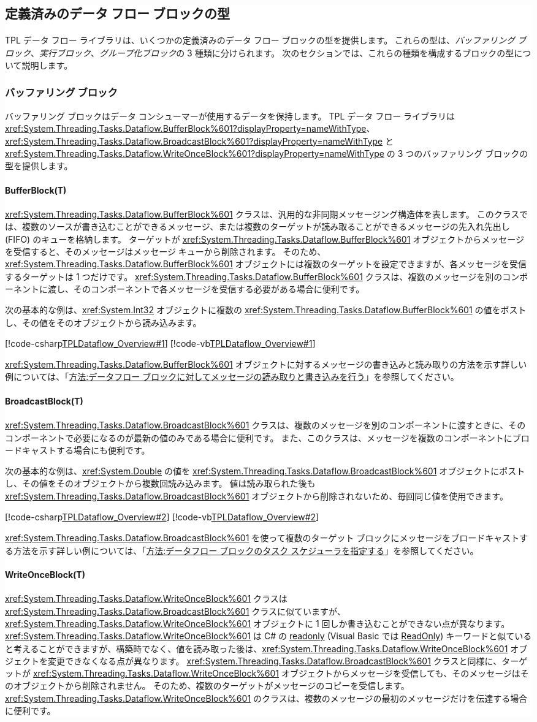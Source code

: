 ## <a name="predefined-dataflow-block-types"></a>定義済みのデータ フロー ブロックの型  
 TPL データ フロー ライブラリは、いくつかの定義済みのデータ フロー ブロックの型を提供します。 これらの型は、*バッファリング ブロック*、*実行ブロック*、*グループ化ブロック*の 3 種類に分けられます。 次のセクションでは、これらの種類を構成するブロックの型について説明します。  
  
### <a name="buffering-blocks"></a>バッファリング ブロック  
 バッファリング ブロックはデータ コンシューマーが使用するデータを保持します。 TPL データ フロー ライブラリは <xref:System.Threading.Tasks.Dataflow.BufferBlock%601?displayProperty=nameWithType>、<xref:System.Threading.Tasks.Dataflow.BroadcastBlock%601?displayProperty=nameWithType> と <xref:System.Threading.Tasks.Dataflow.WriteOnceBlock%601?displayProperty=nameWithType> の 3 つのバッファリング ブロックの型を提供します。  
  
#### <a name="bufferblockt"></a>BufferBlock(T)  
 <xref:System.Threading.Tasks.Dataflow.BufferBlock%601> クラスは、汎用的な非同期メッセージング構造体を表します。 このクラスでは、複数のソースが書き込むことができるメッセージ、または複数のターゲットが読み取ることができるメッセージの先入れ先出し (FIFO) のキューを格納します。 ターゲットが <xref:System.Threading.Tasks.Dataflow.BufferBlock%601> オブジェクトからメッセージを受信すると、そのメッセージはメッセージ キューから削除されます。 そのため、<xref:System.Threading.Tasks.Dataflow.BufferBlock%601> オブジェクトには複数のターゲットを設定できますが、各メッセージを受信するターゲットは 1 つだけです。 <xref:System.Threading.Tasks.Dataflow.BufferBlock%601> クラスは、複数のメッセージを別のコンポーネントに渡し、そのコンポーネントで各メッセージを受信する必要がある場合に便利です。  
  
 次の基本的な例は、<xref:System.Int32> オブジェクトに複数の <xref:System.Threading.Tasks.Dataflow.BufferBlock%601> の値をポストし、その値をそのオブジェクトから読み込みます。  
  
 [!code-csharp[TPLDataflow_Overview#1](../../../samples/snippets/csharp/VS_Snippets_Misc/tpldataflow_overview/cs/program.cs#1)]
 [!code-vb[TPLDataflow_Overview#1](../../../samples/snippets/visualbasic/VS_Snippets_Misc/tpldataflow_overview/vb/program.vb#1)]  
  
 <xref:System.Threading.Tasks.Dataflow.BufferBlock%601> オブジェクトに対するメッセージの書き込みと読み取りの方法を示す詳しい例については、「[方法:データフロー ブロックに対してメッセージの読み取りと書き込みを行う](how-to-write-messages-to-and-read-messages-from-a-dataflow-block.md)」を参照してください。  
  
#### <a name="broadcastblockt"></a>BroadcastBlock(T)  
 <xref:System.Threading.Tasks.Dataflow.BroadcastBlock%601> クラスは、複数のメッセージを別のコンポーネントに渡すときに、そのコンポーネントで必要になるのが最新の値のみである場合に便利です。 また、このクラスは、メッセージを複数のコンポーネントにブロードキャストする場合にも便利です。  
  
 次の基本的な例は、<xref:System.Double> の値を <xref:System.Threading.Tasks.Dataflow.BroadcastBlock%601> オブジェクトにポストし、その値をそのオブジェクトから複数回読み込みます。 値は読み取られた後も <xref:System.Threading.Tasks.Dataflow.BroadcastBlock%601> オブジェクトから削除されないため、毎回同じ値を使用できます。  
  
 [!code-csharp[TPLDataflow_Overview#2](../../../samples/snippets/csharp/VS_Snippets_Misc/tpldataflow_overview/cs/program.cs#2)]
 [!code-vb[TPLDataflow_Overview#2](../../../samples/snippets/visualbasic/VS_Snippets_Misc/tpldataflow_overview/vb/program.vb#2)]  
  
 <xref:System.Threading.Tasks.Dataflow.BroadcastBlock%601> を使って複数のターゲット ブロックにメッセージをブロードキャストする方法を示す詳しい例については、「[方法:データフロー ブロックのタスク スケジューラを指定する](how-to-specify-a-task-scheduler-in-a-dataflow-block.md)」を参照してください。  
  
#### <a name="writeonceblockt"></a>WriteOnceBlock(T)  
 <xref:System.Threading.Tasks.Dataflow.WriteOnceBlock%601> クラスは <xref:System.Threading.Tasks.Dataflow.BroadcastBlock%601> クラスに似ていますが、<xref:System.Threading.Tasks.Dataflow.WriteOnceBlock%601> オブジェクトに 1 回しか書き込むことができない点が異なります。 <xref:System.Threading.Tasks.Dataflow.WriteOnceBlock%601> は C# の [readonly](../../csharp/language-reference/keywords/readonly.md) (Visual Basic では [ReadOnly](../../visual-basic/language-reference/modifiers/readonly.md)) キーワードと似ていると考えることができますが、構築時でなく、値を読み取った後は、<xref:System.Threading.Tasks.Dataflow.WriteOnceBlock%601> オブジェクトを変更できなくなる点が異なります。 <xref:System.Threading.Tasks.Dataflow.BroadcastBlock%601> クラスと同様に、ターゲットが <xref:System.Threading.Tasks.Dataflow.WriteOnceBlock%601> オブジェクトからメッセージを受信しても、そのメッセージはそのオブジェクトから削除されません。 そのため、複数のターゲットがメッセージのコピーを受信します。 <xref:System.Threading.Tasks.Dataflow.WriteOnceBlock%601> のクラスは、複数のメッセージの最初のメッセージだけを伝達する場合に便利です。  
  